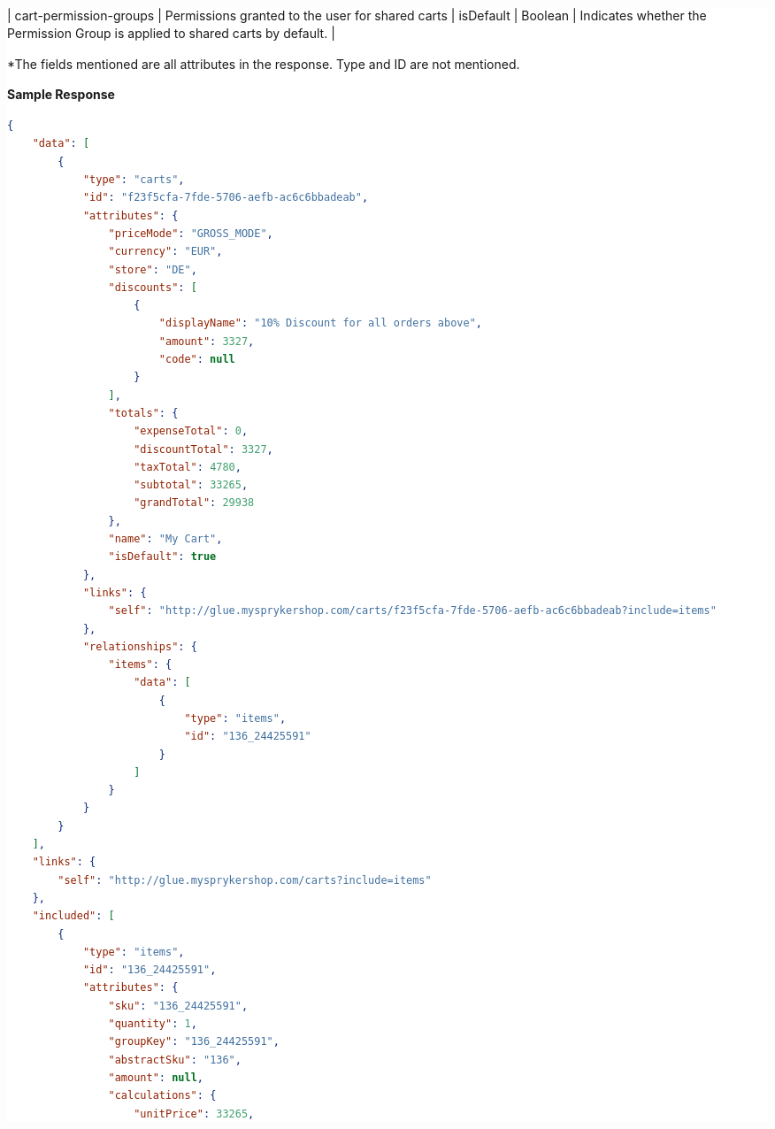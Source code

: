 | cart-permission-groups | Permissions granted to the user for shared carts | isDefault | Boolean | Indicates whether the Permission Group is applied to shared carts by default. |

*The fields mentioned are all attributes in the response. Type and ID are not mentioned.

**Sample Response**
    
```json
{
    "data": [
        {
            "type": "carts",
            "id": "f23f5cfa-7fde-5706-aefb-ac6c6bbadeab",
            "attributes": {
                "priceMode": "GROSS_MODE",
                "currency": "EUR",
                "store": "DE",
                "discounts": [
                    {
                        "displayName": "10% Discount for all orders above",
                        "amount": 3327,
                        "code": null
                    }
                ],
                "totals": {
                    "expenseTotal": 0,
                    "discountTotal": 3327,
                    "taxTotal": 4780,
                    "subtotal": 33265,
                    "grandTotal": 29938
                },
                "name": "My Cart",
                "isDefault": true
            },
            "links": {
                "self": "http://glue.mysprykershop.com/carts/f23f5cfa-7fde-5706-aefb-ac6c6bbadeab?include=items"
            },
            "relationships": {
                "items": {
                    "data": [
                        {
                            "type": "items",
                            "id": "136_24425591"
                        }
                    ]
                }
            }
        }
    ],
    "links": {
        "self": "http://glue.mysprykershop.com/carts?include=items"
    },
    "included": [
        {
            "type": "items",
            "id": "136_24425591",
            "attributes": {
                "sku": "136_24425591",
                "quantity": 1,
                "groupKey": "136_24425591",
                "abstractSku": "136",
                "amount": null,
                "calculations": {
                    "unitPrice": 33265,
```